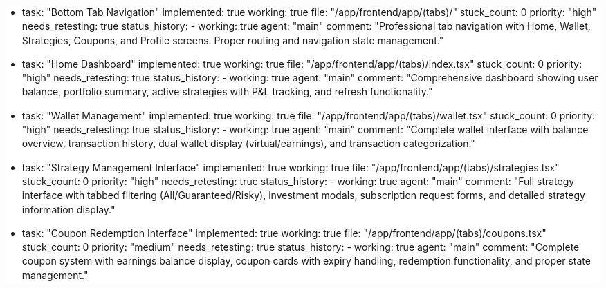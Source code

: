   - task: "Bottom Tab Navigation"
    implemented: true
    working: true
    file: "/app/frontend/app/(tabs)/"
    stuck_count: 0
    priority: "high"
    needs_retesting: true
    status_history:
        - working: true
          agent: "main"
          comment: "Professional tab navigation with Home, Wallet, Strategies, Coupons, and Profile screens. Proper routing and navigation state management."

  - task: "Home Dashboard"
    implemented: true
    working: true
    file: "/app/frontend/app/(tabs)/index.tsx"
    stuck_count: 0
    priority: "high"
    needs_retesting: true
    status_history:
        - working: true
          agent: "main"
          comment: "Comprehensive dashboard showing user balance, portfolio summary, active strategies with P&L tracking, and refresh functionality."

  - task: "Wallet Management"
    implemented: true
    working: true
    file: "/app/frontend/app/(tabs)/wallet.tsx"
    stuck_count: 0
    priority: "high"
    needs_retesting: true
    status_history:
        - working: true
          agent: "main"
          comment: "Complete wallet interface with balance overview, transaction history, dual wallet display (virtual/earnings), and transaction categorization."

  - task: "Strategy Management Interface"
    implemented: true
    working: true
    file: "/app/frontend/app/(tabs)/strategies.tsx"
    stuck_count: 0
    priority: "high"
    needs_retesting: true
    status_history:
        - working: true
          agent: "main"
          comment: "Full strategy interface with tabbed filtering (All/Guaranteed/Risky), investment modals, subscription request forms, and detailed strategy information display."

  - task: "Coupon Redemption Interface"
    implemented: true
    working: true
    file: "/app/frontend/app/(tabs)/coupons.tsx"
    stuck_count: 0
    priority: "medium"
    needs_retesting: true
    status_history:
        - working: true
          agent: "main"
          comment: "Complete coupon system with earnings balance display, coupon cards with expiry handling, redemption functionality, and proper state management."
